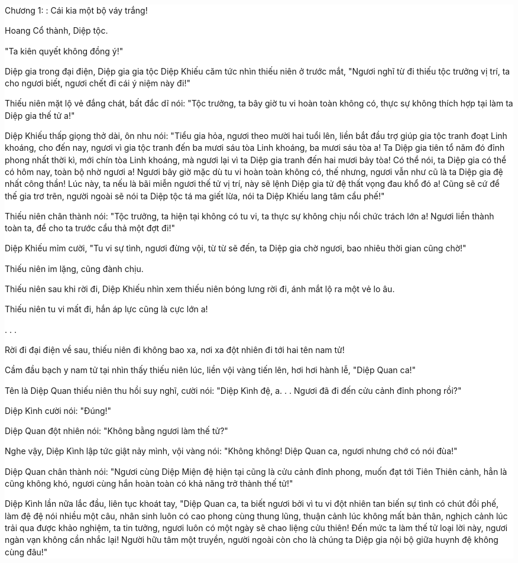 




Chương 1: : Cái kia một bộ váy trắng!


Hoang Cổ thành, Diệp tộc.

"Ta kiên quyết không đồng ý!"

Diệp gia trong đại điện, Diệp gia gia tộc Diệp Khiếu căm tức nhìn thiếu niên ở trước mắt, "Ngươi nghĩ từ đi thiếu tộc trưởng vị trí, ta cho ngươi biết, ngươi chết đi cái ý niệm này đi!"

Thiếu niên mặt lộ vẻ đắng chát, bất đắc dĩ nói: "Tộc trưởng, ta bây giờ tu vi hoàn toàn không có, thực sự không thích hợp tại làm ta Diệp gia thế tử a!"

Diệp Khiếu thấp giọng thở dài, ôn nhu nói: "Tiểu gia hỏa, ngươi theo mười hai tuổi lên, liền bắt đầu trợ giúp gia tộc tranh đoạt Linh khoáng, cho đến nay, ngươi vì gia tộc tranh đến ba mươi sáu tòa Linh khoáng, ba mươi sáu tòa a! Ta Diệp gia tiên tổ năm đó đỉnh phong nhất thời kì, mới chín tòa Linh khoáng, mà ngươi lại vì ta Diệp gia tranh đến hai mươi bảy tòa! Có thể nói, ta Diệp gia có thể có hôm nay, toàn bộ nhờ ngươi a! Ngươi bây giờ mặc dù tu vi hoàn toàn không có, thế nhưng, ngươi vẫn như cũ là ta Diệp gia đệ nhất công thần! Lúc này, ta nếu là bãi miễn ngươi thế tử vị trí, này sẽ lệnh Diệp gia tử đệ thất vọng đau khổ đó a! Cũng sẽ cứ để thế gia trơ trẽn, người ngoài sẽ nói ta Diệp tộc tá ma giết lừa, nói ta Diệp Khiếu lang tâm cẩu phế!"

Thiếu niên chân thành nói: "Tộc trưởng, ta hiện tại không có tu vi, ta thực sự không chịu nổi chức trách lớn a! Ngươi liền thành toàn ta, để cho ta trước cẩu thả một đợt đi!"

Diệp Khiếu mỉm cười, "Tu vi sự tình, ngươi đừng vội, từ từ sẽ đến, ta Diệp gia chờ ngươi, bao nhiêu thời gian cũng chờ!"

Thiếu niên im lặng, cũng đành chịu.

Thiếu niên sau khi rời đi, Diệp Khiếu nhìn xem thiếu niên bóng lưng rời đi, ánh mắt lộ ra một vẻ lo âu.

Thiếu niên tu vi mất đi, hắn áp lực cũng là cực lớn a!

. . .

Rời đi đại điện về sau, thiếu niên đi không bao xa, nơi xa đột nhiên đi tới hai tên nam tử!

Cầm đầu bạch y nam tử tại nhìn thấy thiếu niên lúc, liền vội vàng tiến lên, hơi hơi hành lễ, "Diệp Quan ca!"

Tên là Diệp Quan thiếu niên thu hồi suy nghĩ, cười nói: "Diệp Kình đệ, a. . . Ngươi đã đi đến cửu cảnh đỉnh phong rồi?"

Diệp Kình cười nói: "Đúng!"

Diệp Quan đột nhiên nói: "Không bằng ngươi làm thế tử?"

Nghe vậy, Diệp Kình lập tức giật nảy mình, vội vàng nói: "Không không! Diệp Quan ca, ngươi nhưng chớ có nói đùa!"

Diệp Quan chân thành nói: "Ngươi cùng Diệp Miện đệ hiện tại cũng là cửu cảnh đỉnh phong, muốn đạt tới Tiên Thiên cảnh, hẳn là cũng không khó, ngươi cùng hắn hoàn toàn có khả năng trở thành thế tử!"

Diệp Kình lần nữa lắc đầu, liên tục khoát tay, "Diệp Quan ca, ta biết ngươi bởi vì tu vi đột nhiên tan biến sự tình có chút đồi phế, làm đệ đệ nói nhiều một câu, nhân sinh luôn có cao phong cùng thung lũng, thuận cảnh lúc không mất bản thân, nghịch cảnh lúc trải qua được khảo nghiệm, ta tin tưởng, ngươi luôn có một ngày sẽ chao liệng cửu thiên! Đến mức ta làm thế tử loại lời này, ngươi ngàn vạn không cần nhắc lại! Người hữu tâm một truyền, người ngoài còn cho là chúng ta Diệp gia nội bộ giữa huynh đệ không cùng đâu!"
